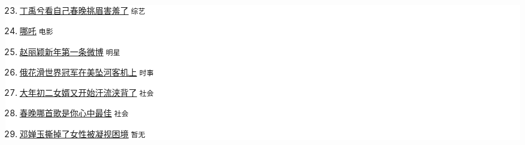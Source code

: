 23. [丁禹兮看自己春晚挑眉害羞了](https://m.weibo.cn/search?containerid=100103type%3D1%26t%3D10%26q%3D%E4%B8%81%E7%A6%B9%E5%85%AE%E7%9C%8B%E8%87%AA%E5%B7%B1%E6%98%A5%E6%99%9A%E6%8C%91%E7%9C%89%E5%AE%B3%E7%BE%9E%E4%BA%86&stream_entry_id=31&isnewpage=1&extparam=seat%3D1%26q%3D%25E4%25B8%2581%25E7%25A6%25B9%25E5%2585%25AE%25E7%259C%258B%25E8%2587%25AA%25E5%25B7%25B1%25E6%2598%25A5%25E6%2599%259A%25E6%258C%2591%25E7%259C%2589%25E5%25AE%25B3%25E7%25BE%259E%25E4%25BA%2586%26dgr%3D0%26stream_entry_id%3D31%26realpos%3D21%26flag%3D0%26filter_type%3Drealtimehot%26pos%3D21%26lcate%3D5001%26band_rank%3D21%26c_type%3D31%26cate%3D5001%26display_time%3D1738241237%26pre_seqid%3D17382412373469109201358) `综艺` 

24. [哪吒](https://m.weibo.cn/search?containerid=100103type%3D1%26t%3D10%26q%3D%E5%93%AA%E5%90%92&stream_entry_id=31&isnewpage=1&extparam=seat%3D1%26q%3D%25E5%2593%25AA%25E5%2590%2592%26dgr%3D0%26stream_entry_id%3D31%26realpos%3D22%26flag%3D0%26filter_type%3Drealtimehot%26pos%3D22%26lcate%3D5001%26band_rank%3D22%26c_type%3D31%26cate%3D5001%26display_time%3D1738241237%26pre_seqid%3D17382412373469109201358) `电影` 

25. [赵丽颖新年第一条微博](https://m.weibo.cn/search?containerid=100103type%3D1%26t%3D10%26q%3D%23%E8%B5%B5%E4%B8%BD%E9%A2%96%E6%96%B0%E5%B9%B4%E7%AC%AC%E4%B8%80%E6%9D%A1%E5%BE%AE%E5%8D%9A%23&stream_entry_id=31&isnewpage=1&extparam=seat%3D1%26q%3D%2523%25E8%25B5%25B5%25E4%25B8%25BD%25E9%25A2%2596%25E6%2596%25B0%25E5%25B9%25B4%25E7%25AC%25AC%25E4%25B8%2580%25E6%259D%25A1%25E5%25BE%25AE%25E5%258D%259A%2523%26dgr%3D0%26stream_entry_id%3D31%26realpos%3D23%26flag%3D0%26filter_type%3Drealtimehot%26pos%3D23%26lcate%3D5001%26band_rank%3D23%26c_type%3D31%26cate%3D5001%26display_time%3D1738241237%26pre_seqid%3D17382412373469109201358) `明星` 

26. [俄花滑世界冠军在美坠河客机上](https://m.weibo.cn/search?containerid=100103type%3D1%26t%3D10%26q%3D%23%E4%BF%84%E8%8A%B1%E6%BB%91%E4%B8%96%E7%95%8C%E5%86%A0%E5%86%9B%E5%9C%A8%E7%BE%8E%E5%9D%A0%E6%B2%B3%E5%AE%A2%E6%9C%BA%E4%B8%8A%23&stream_entry_id=31&isnewpage=1&extparam=seat%3D1%26q%3D%2523%25E4%25BF%2584%25E8%258A%25B1%25E6%25BB%2591%25E4%25B8%2596%25E7%2595%258C%25E5%2586%25A0%25E5%2586%259B%25E5%259C%25A8%25E7%25BE%258E%25E5%259D%25A0%25E6%25B2%25B3%25E5%25AE%25A2%25E6%259C%25BA%25E4%25B8%258A%2523%26dgr%3D0%26stream_entry_id%3D31%26realpos%3D24%26flag%3D0%26filter_type%3Drealtimehot%26pos%3D24%26lcate%3D5001%26band_rank%3D24%26c_type%3D31%26cate%3D5001%26display_time%3D1738241237%26pre_seqid%3D17382412373469109201358) `时事` 

27. [大年初二女婿又开始汗流浃背了](https://m.weibo.cn/search?containerid=100103type%3D1%26t%3D10%26q%3D%23%E5%A4%A7%E5%B9%B4%E5%88%9D%E4%BA%8C%E5%A5%B3%E5%A9%BF%E5%8F%88%E5%BC%80%E5%A7%8B%E6%B1%97%E6%B5%81%E6%B5%83%E8%83%8C%E4%BA%86%23&stream_entry_id=31&isnewpage=1&extparam=seat%3D1%26q%3D%2523%25E5%25A4%25A7%25E5%25B9%25B4%25E5%2588%259D%25E4%25BA%258C%25E5%25A5%25B3%25E5%25A9%25BF%25E5%258F%2588%25E5%25BC%2580%25E5%25A7%258B%25E6%25B1%2597%25E6%25B5%2581%25E6%25B5%2583%25E8%2583%258C%25E4%25BA%2586%2523%26dgr%3D0%26stream_entry_id%3D31%26realpos%3D25%26flag%3D0%26filter_type%3Drealtimehot%26pos%3D25%26lcate%3D5001%26band_rank%3D25%26c_type%3D31%26cate%3D5001%26display_time%3D1738241237%26pre_seqid%3D17382412373469109201358) `社会` 

28. [春晚哪首歌是你心中最佳](https://m.weibo.cn/search?containerid=100103type%3D1%26t%3D10%26q%3D%23%E6%98%A5%E6%99%9A%E5%93%AA%E9%A6%96%E6%AD%8C%E6%98%AF%E4%BD%A0%E5%BF%83%E4%B8%AD%E6%9C%80%E4%BD%B3%23&stream_entry_id=31&isnewpage=1&extparam=seat%3D1%26q%3D%2523%25E6%2598%25A5%25E6%2599%259A%25E5%2593%25AA%25E9%25A6%2596%25E6%25AD%258C%25E6%2598%25AF%25E4%25BD%25A0%25E5%25BF%2583%25E4%25B8%25AD%25E6%259C%2580%25E4%25BD%25B3%2523%26dgr%3D0%26stream_entry_id%3D31%26realpos%3D26%26flag%3D0%26filter_type%3Drealtimehot%26pos%3D26%26lcate%3D5001%26band_rank%3D26%26c_type%3D31%26cate%3D5001%26display_time%3D1738241237%26pre_seqid%3D17382412373469109201358) `社会` 

29. [邓婵玉撕掉了女性被凝视困境](https://m.weibo.cn/search?containerid=100103type%3D1%26t%3D10%26q%3D%E9%82%93%E5%A9%B5%E7%8E%89%E6%92%95%E6%8E%89%E4%BA%86%E5%A5%B3%E6%80%A7%E8%A2%AB%E5%87%9D%E8%A7%86%E5%9B%B0%E5%A2%83&stream_entry_id=31&isnewpage=1&extparam=seat%3D1%26q%3D%25E9%2582%2593%25E5%25A9%25B5%25E7%258E%2589%25E6%2592%2595%25E6%258E%2589%25E4%25BA%2586%25E5%25A5%25B3%25E6%2580%25A7%25E8%25A2%25AB%25E5%2587%259D%25E8%25A7%2586%25E5%259B%25B0%25E5%25A2%2583%26dgr%3D0%26stream_entry_id%3D31%26realpos%3D27%26flag%3D1%26filter_type%3Drealtimehot%26pos%3D27%26lcate%3D5001%26band_rank%3D27%26c_type%3D31%26cate%3D5001%26display_time%3D1738241237%26pre_seqid%3D17382412373469109201358) `暂无` 
